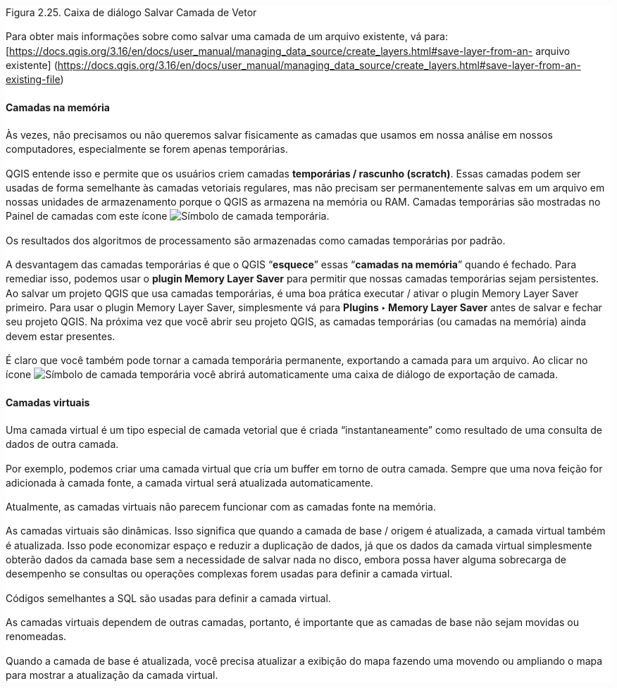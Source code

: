 Figura 2.25. Caixa de diálogo Salvar Camada de Vetor

Para obter mais informações sobre como salvar uma camada de um arquivo existente, vá para: [https://docs.qgis.org/3.16/en/docs/user_manual/managing_data_source/create_layers.html#save-layer-from-an- arquivo existente] (https://docs.qgis.org/3.16/en/docs/user_manual/managing_data_source/create_layers.html#save-layer-from-an-existing-file)


#### **Camadas na memória**

Às vezes, não precisamos ou não queremos salvar fisicamente as camadas que usamos em nossa análise em nossos computadores, especialmente se forem apenas temporárias.

QGIS entende isso e permite que os usuários criem camadas **temporárias / rascunho (scratch)**. Essas camadas podem ser usadas de forma semelhante às camadas vetoriais regulares, mas não precisam ser permanentemente salvas em um arquivo em nossas unidades de armazenamento porque o QGIS as armazena na memória ou RAM. Camadas temporárias são mostradas no Painel de camadas com este ícone ![Símbolo de camada temporária](media/symbol-temp.png "Símbolo de camada temporária").

Os resultados dos algoritmos de processamento são armazenadas como camadas temporárias por padrão.

A desvantagem das camadas temporárias é que o QGIS “**esquece**” essas “**camadas na memória**” quando é fechado. Para remediar isso, podemos usar o **plugin Memory Layer Saver** para permitir que nossas camadas temporárias sejam persistentes. Ao salvar um projeto QGIS que usa camadas temporárias, é uma boa prática executar / ativar o plugin Memory Layer Saver primeiro. Para usar o plugin Memory Layer Saver, simplesmente vá para **Plugins ‣ Memory Layer Saver** antes de salvar e fechar seu projeto QGIS. Na próxima vez que você abrir seu projeto QGIS, as camadas temporárias (ou camadas na memória) ainda devem estar presentes.

É claro que você também pode tornar a camada temporária permanente, exportando a camada para um arquivo. Ao clicar no ícone ![Símbolo de camada temporária](media/symbol-temp.png "Símbolo de camada temporária") você abrirá automaticamente uma caixa de diálogo de exportação de camada.


#### **Camadas virtuais**

Uma camada virtual é um tipo especial de camada vetorial que é criada “instantaneamente” como resultado de uma consulta de dados de outra camada.

Por exemplo, podemos criar uma camada virtual que cria um buffer em torno de outra camada. Sempre que uma nova feição for adicionada à camada fonte, a camada virtual será atualizada automaticamente.

Atualmente, as camadas virtuais não parecem funcionar com as camadas fonte na memória.

As camadas virtuais são dinâmicas. Isso significa que quando a camada de base / origem é atualizada, a camada virtual também é atualizada. Isso pode economizar espaço e reduzir a duplicação de dados, já que os dados da camada virtual simplesmente obterão dados da camada base sem a necessidade de salvar nada no disco, embora possa haver alguma sobrecarga de desempenho se consultas ou operações complexas forem usadas para definir a camada virtual.

Códigos semelhantes a SQL são usadas para definir a camada virtual.

As camadas virtuais dependem de outras camadas, portanto, é importante que as camadas de base não sejam movidas ou renomeadas.

Quando a camada de base é atualizada, você precisa atualizar a exibição do mapa fazendo uma movendo ou ampliando o mapa para mostrar a atualização da camada virtual.
